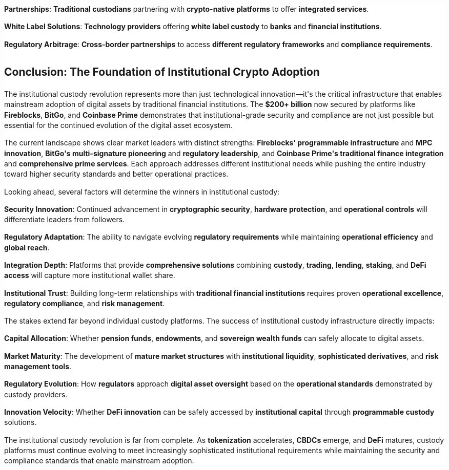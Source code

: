 **Partnerships**: **Traditional custodians** partnering with **crypto-native platforms** to offer **integrated services**.

**White Label Solutions**: **Technology providers** offering **white label custody** to **banks** and **financial institutions**.

**Regulatory Arbitrage**: **Cross-border partnerships** to access **different regulatory frameworks** and **compliance requirements**.

## Conclusion: The Foundation of Institutional Crypto Adoption

The institutional custody revolution represents more than just technological innovation—it's the critical infrastructure that enables mainstream adoption of digital assets by traditional financial institutions. The **$200+ billion** now secured by platforms like **Fireblocks**, **BitGo**, and **Coinbase Prime** demonstrates that institutional-grade security and compliance are not just possible but essential for the continued evolution of the digital asset ecosystem.

The current landscape shows clear market leaders with distinct strengths: **Fireblocks' programmable infrastructure** and **MPC innovation**, **BitGo's multi-signature pioneering** and **regulatory leadership**, and **Coinbase Prime's traditional finance integration** and **comprehensive prime services**. Each approach addresses different institutional needs while pushing the entire industry toward higher security standards and better operational practices.

Looking ahead, several factors will determine the winners in institutional custody:

**Security Innovation**: Continued advancement in **cryptographic security**, **hardware protection**, and **operational controls** will differentiate leaders from followers.

**Regulatory Adaptation**: The ability to navigate evolving **regulatory requirements** while maintaining **operational efficiency** and **global reach**.

**Integration Depth**: Platforms that provide **comprehensive solutions** combining **custody**, **trading**, **lending**, **staking**, and **DeFi access** will capture more institutional wallet share.

**Institutional Trust**: Building long-term relationships with **traditional financial institutions** requires proven **operational excellence**, **regulatory compliance**, and **risk management**.

The stakes extend far beyond individual custody platforms. The success of institutional custody infrastructure directly impacts:

**Capital Allocation**: Whether **pension funds**, **endowments**, and **sovereign wealth funds** can safely allocate to digital assets.

**Market Maturity**: The development of **mature market structures** with **institutional liquidity**, **sophisticated derivatives**, and **risk management tools**.

**Regulatory Evolution**: How **regulators** approach **digital asset oversight** based on the **operational standards** demonstrated by custody providers.

**Innovation Velocity**: Whether **DeFi innovation** can be safely accessed by **institutional capital** through **programmable custody** solutions.

The institutional custody revolution is far from complete. As **tokenization** accelerates, **CBDCs** emerge, and **DeFi** matures, custody platforms must continue evolving to meet increasingly sophisticated institutional requirements while maintaining the security and compliance standards that enable mainstream adoption.
